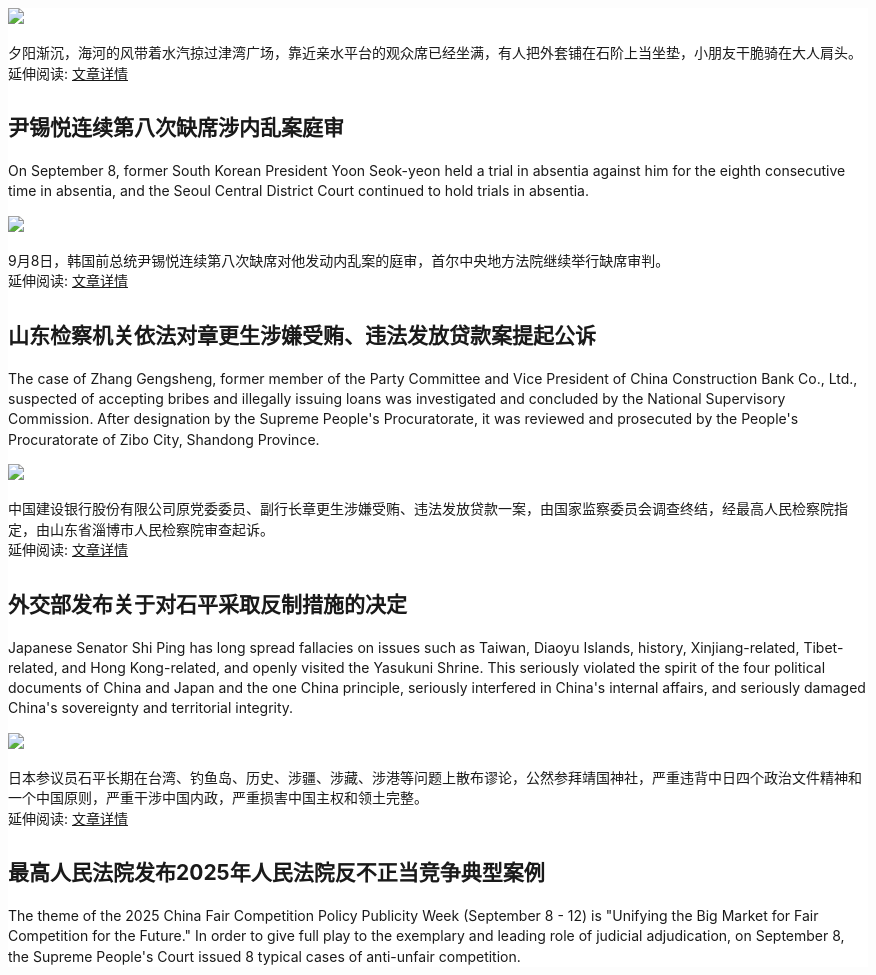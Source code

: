 <img src="https://p2.img.cctvpic.com/photoworkspace/2025/09/08/2025090810000177911.jpg" />   

夕阳渐沉，海河的风带着水汽掠过津湾广场，靠近亲水平台的观众席已经坐满，有人把外套铺在石阶上当坐垫，小朋友干脆骑在大人肩头。   
延伸阅读: [文章详情](https://news.cctv.com/2025/09/08/ARTIGBZtoPi8AfFWeypPKTaZ250908.shtml)   

<qrcode title="消费新观察丨从“音乐流量”到“城市流量” 文旅融合打造消费“新蓝海”" image="https://p2.img.cctvpic.com/photoworkspace/2025/09/08/2025090810000177911.jpg" />   

## 尹锡悦连续第八次缺席涉内乱案庭审   
On September 8, former South Korean President Yoon Seok-yeon held a trial in absentia against him for the eighth consecutive time in absentia, and the Seoul Central District Court continued to hold trials in absentia.   

<img src="https://p5.img.cctvpic.com/photoworkspace/2025/09/08/2025090810045368771.jpg" />   

9月8日，韩国前总统尹锡悦连续第八次缺席对他发动内乱案的庭审，首尔中央地方法院继续举行缺席审判。   
延伸阅读: [文章详情](https://news.cctv.com/2025/09/08/ARTI2nmLZN4hJlfIR4XCzPzS250908.shtml)   

<qrcode title="尹锡悦连续第八次缺席涉内乱案庭审" image="https://p5.img.cctvpic.com/photoworkspace/2025/09/08/2025090810045368771.jpg" />   

## 山东检察机关依法对章更生涉嫌受贿、违法发放贷款案提起公诉   
The case of Zhang Gengsheng, former member of the Party Committee and Vice President of China Construction Bank Co., Ltd., suspected of accepting bribes and illegally issuing loans was investigated and concluded by the National Supervisory Commission. After designation by the Supreme People's Procuratorate, it was reviewed and prosecuted by the People's Procuratorate of Zibo City, Shandong Province.   

<img src="https://p4.img.cctvpic.com/photoworkspace/2025/09/08/2025090810032914256.jpg" />   

中国建设银行股份有限公司原党委委员、副行长章更生涉嫌受贿、违法发放贷款一案，由国家监察委员会调查终结，经最高人民检察院指定，由山东省淄博市人民检察院审查起诉。   
延伸阅读: [文章详情](https://news.cctv.com/2025/09/08/ARTIuIkZ3a0ZGdAybol8Km6N250908.shtml)   

<qrcode title="山东检察机关依法对章更生涉嫌受贿、违法发放贷款案提起公诉" image="https://p4.img.cctvpic.com/photoworkspace/2025/09/08/2025090810032914256.jpg" />   

## 外交部发布关于对石平采取反制措施的决定   
Japanese Senator Shi Ping has long spread fallacies on issues such as Taiwan, Diaoyu Islands, history, Xinjiang-related, Tibet-related, and Hong Kong-related, and openly visited the Yasukuni Shrine. This seriously violated the spirit of the four political documents of China and Japan and the one China principle, seriously interfered in China's internal affairs, and seriously damaged China's sovereignty and territorial integrity.   

<img src="https://p3.img.cctvpic.com/photoworkspace/2021/10/27/2021102710002599051.jpg" />   

日本参议员石平长期在台湾、钓鱼岛、历史、涉疆、涉藏、涉港等问题上散布谬论，公然参拜靖国神社，严重违背中日四个政治文件精神和一个中国原则，严重干涉中国内政，严重损害中国主权和领土完整。   
延伸阅读: [文章详情](https://news.cctv.com/2025/09/08/ARTISBcMXBJqtD0Vt1q3neCu250908.shtml)   

<qrcode title="外交部发布关于对石平采取反制措施的决定" image="https://p3.img.cctvpic.com/photoworkspace/2021/10/27/2021102710002599051.jpg" />   

## 最高人民法院发布2025年人民法院反不正当竞争典型案例   
The theme of the 2025 China Fair Competition Policy Publicity Week (September 8 - 12) is "Unifying the Big Market for Fair Competition for the Future." In order to give full play to the exemplary and leading role of judicial adjudication, on September 8, the Supreme People's Court issued 8 typical cases of anti-unfair competition.   
